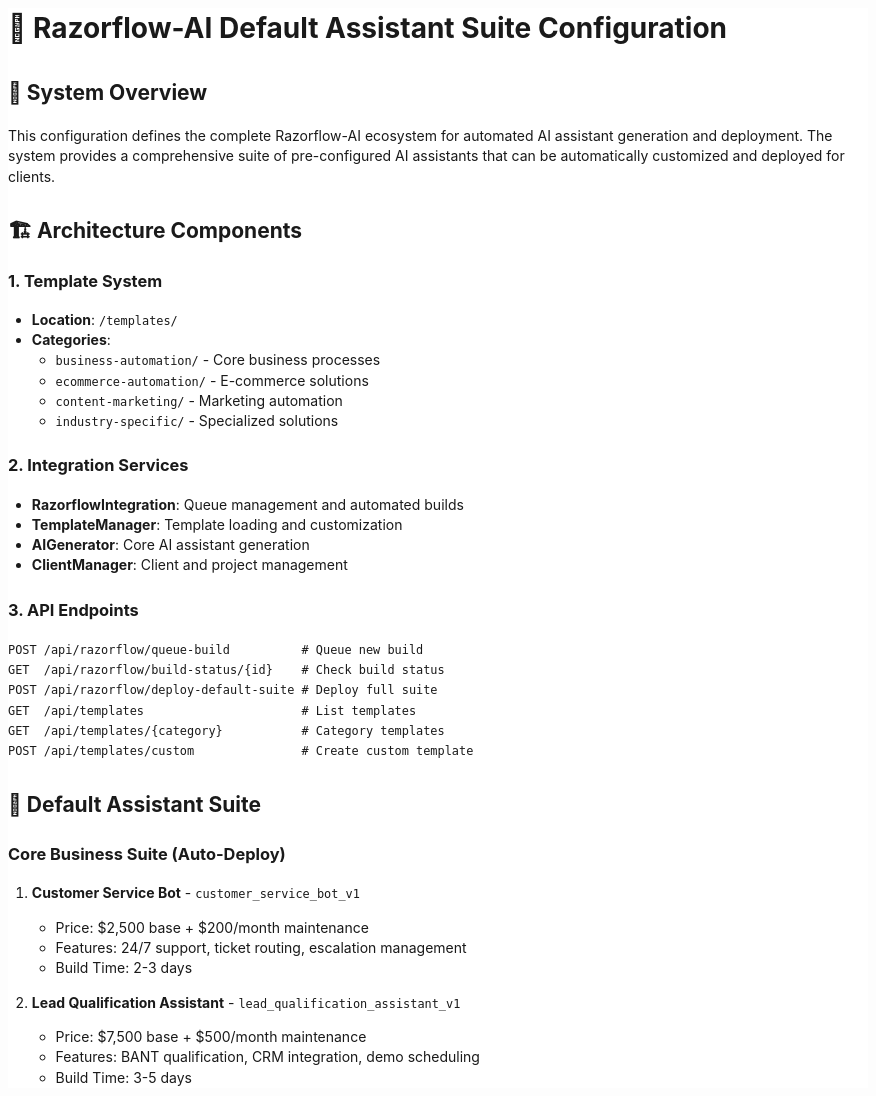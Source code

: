 # 🤖 Razorflow-AI Default Assistant Suite Configuration

## 🎯 **System Overview**

This configuration defines the complete Razorflow-AI ecosystem for automated AI assistant generation and deployment. The system provides a comprehensive suite of pre-configured AI assistants that can be automatically customized and deployed for clients.

## 🏗️ **Architecture Components**

### **1. Template System**

- **Location**: `/templates/`
- **Categories**:
  - `business-automation/` - Core business processes
  - `ecommerce-automation/` - E-commerce solutions
  - `content-marketing/` - Marketing automation
  - `industry-specific/` - Specialized solutions

### **2. Integration Services**

- **RazorflowIntegration**: Queue management and automated builds
- **TemplateManager**: Template loading and customization
- **AIGenerator**: Core AI assistant generation
- **ClientManager**: Client and project management

### **3. API Endpoints**

```
POST /api/razorflow/queue-build          # Queue new build
GET  /api/razorflow/build-status/{id}    # Check build status
POST /api/razorflow/deploy-default-suite # Deploy full suite
GET  /api/templates                      # List templates
GET  /api/templates/{category}           # Category templates
POST /api/templates/custom               # Create custom template
```

## 🤖 **Default Assistant Suite**

### **Core Business Suite (Auto-Deploy)**

1. **Customer Service Bot** - `customer_service_bot_v1`

   - Price: $2,500 base + $200/month maintenance
   - Features: 24/7 support, ticket routing, escalation management
   - Build Time: 2-3 days

2. **Lead Qualification Assistant** - `lead_qualification_assistant_v1`

   - Price: $7,500 base + $500/month maintenance
   - Features: BANT qualification, CRM integration, demo scheduling
   - Build Time: 3-5 days
